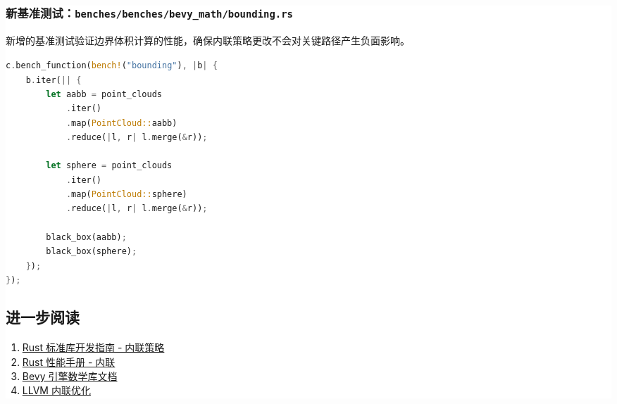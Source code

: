 ### 新基准测试：`benches/benches/bevy_math/bounding.rs`
新增的基准测试验证边界体积计算的性能，确保内联策略更改不会对关键路径产生负面影响。

```rust
c.bench_function(bench!("bounding"), |b| {
    b.iter(|| {
        let aabb = point_clouds
            .iter()
            .map(PointCloud::aabb)
            .reduce(|l, r| l.merge(&r));
        
        let sphere = point_clouds
            .iter()
            .map(PointCloud::sphere)
            .reduce(|l, r| l.merge(&r));
        
        black_box(aabb);
        black_box(sphere);
    });
});
```

## 进一步阅读

1. [Rust 标准库开发指南 - 内联策略](https://std-dev-guide.rust-lang.org/policy/inline.html)
2. [Rust 性能手册 - 内联](https://nnethercote.github.io/perf-book/inlining.html)
3. [Bevy 引擎数学库文档](https://docs.rs/bevy_math/latest/bevy_math/)
4. [LLVM 内联优化](https://llvm.org/docs/InlineOptimization.html)